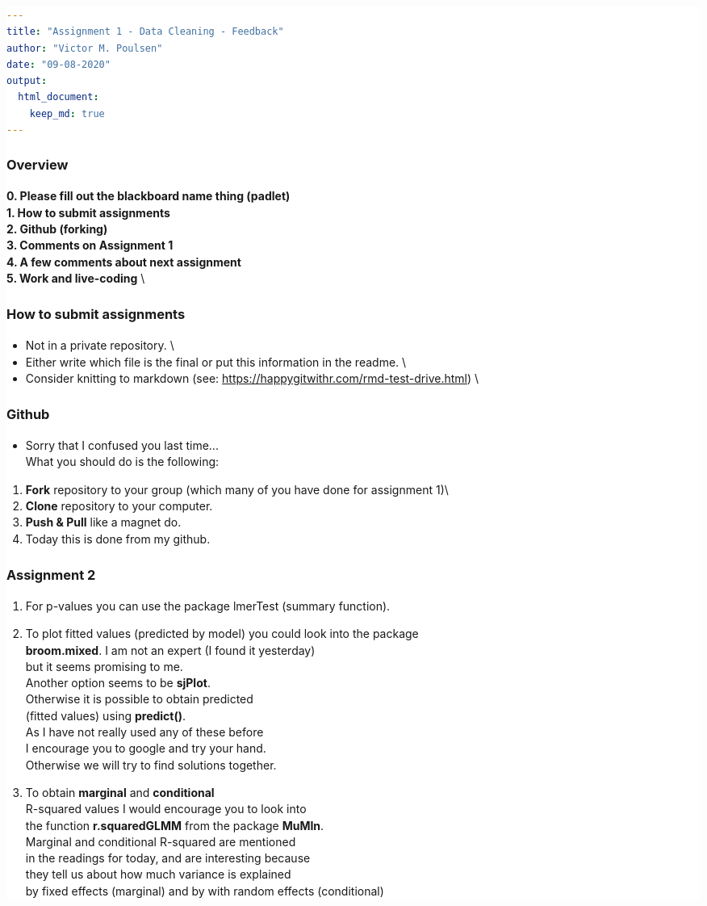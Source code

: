 ```yaml
---
title: "Assignment 1 - Data Cleaning - Feedback"
author: "Victor M. Poulsen"
date: "09-08-2020"
output: 
  html_document:
    keep_md: true 
---
```


### Overview 

**0. Please fill out the blackboard name thing (padlet)** \
**1. How to submit assignments** \
**2. Github (forking)** \
**3. Comments on Assignment 1** \
**4. A few comments about next assignment** \
**5. Work and live-coding** \

### How to submit assignments

* Not in a private repository. \
* Either write which file is the final or put this information in the readme. \
* Consider knitting to markdown (see: https://happygitwithr.com/rmd-test-drive.html) \

### Github 

* Sorry that I confused you last time... \
What you should do is the following: 
1. **Fork** repository to your group (which many of you have done for assignment 1)\
2. **Clone** repository to your computer. 
3. **Push & Pull** like a magnet do. 
4. Today this is done from my github. 

### Assignment 2 

1. For p-values you can use the package lmerTest (summary function). 


2. To plot fitted values (predicted by model) 
you could look into the package \
**broom.mixed**. I am not an expert (I found it yesterday) \
but it seems promising to me. \
Another option seems to be **sjPlot**. \
Otherwise it is possible to obtain predicted \
(fitted values) using **predict()**. \
As I have not really used any of these before \
I encourage you to google and try your hand. \
Otherwise we will try to find solutions together. 


3. To obtain **marginal** and **conditional** \
R-squared values I would encourage you to look into \
the function **r.squaredGLMM** from the package **MuMIn**. \
Marginal and conditional R-squared are mentioned \
in the readings for today, and are interesting because \
they tell us about how much variance is explained \
by fixed effects (marginal) and by with random effects (conditional) 
